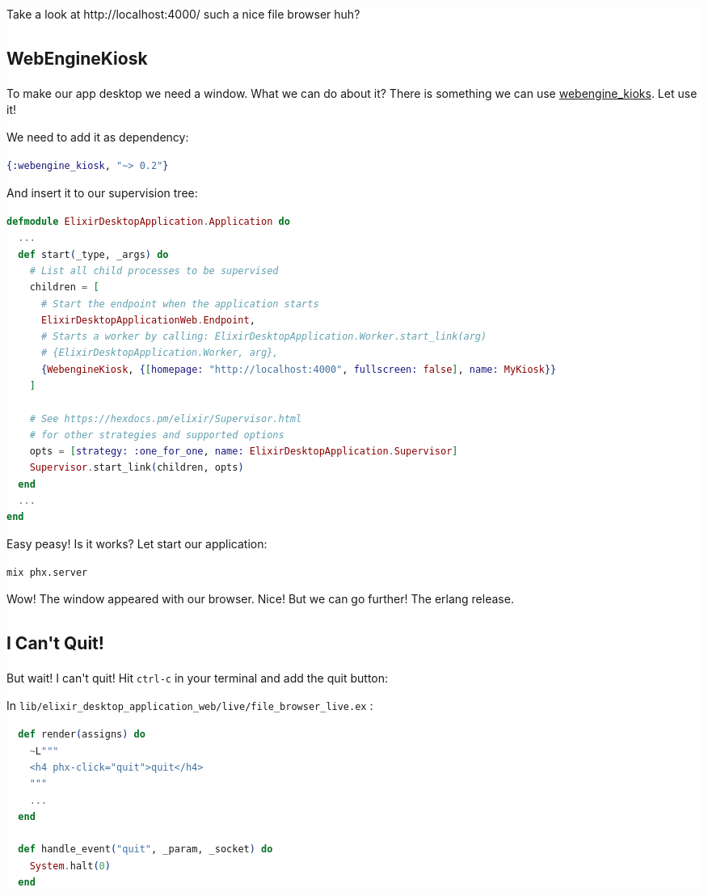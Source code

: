 Take a look at http://localhost:4000/ such a nice file browser huh?

## WebEngineKiosk

To make our app desktop we need a window. What we can do about it? There is something we can use [webengine_kioks](https://github.com/fhunleth/webengine_kiosk). Let use it!

We need to add it as dependency:

```elixir
{:webengine_kiosk, "~> 0.2"}
```

And insert it to our supervision tree:

```elixir
defmodule ElixirDesktopApplication.Application do
  ...
  def start(_type, _args) do
    # List all child processes to be supervised
    children = [
      # Start the endpoint when the application starts
      ElixirDesktopApplicationWeb.Endpoint,
      # Starts a worker by calling: ElixirDesktopApplication.Worker.start_link(arg)
      # {ElixirDesktopApplication.Worker, arg},
      {WebengineKiosk, {[homepage: "http://localhost:4000", fullscreen: false], name: MyKiosk}}
    ]

    # See https://hexdocs.pm/elixir/Supervisor.html
    # for other strategies and supported options
    opts = [strategy: :one_for_one, name: ElixirDesktopApplication.Supervisor]
    Supervisor.start_link(children, opts)
  end
  ...
end

```

Easy peasy! Is it works? Let start our application:

```bash
mix phx.server
```

Wow! The window appeared with our browser. Nice! But we can go further! The erlang release.

## I Can't Quit!

But wait! I can't quit! Hit `ctrl-c` in your terminal and add the quit button:

In `lib/elixir_desktop_application_web/live/file_browser_live.ex` :

```elixir
  def render(assigns) do
    ~L"""
    <h4 phx-click="quit">quit</h4>
    """
    ...
  end

  def handle_event("quit", _param, _socket) do
    System.halt(0)
  end
```
